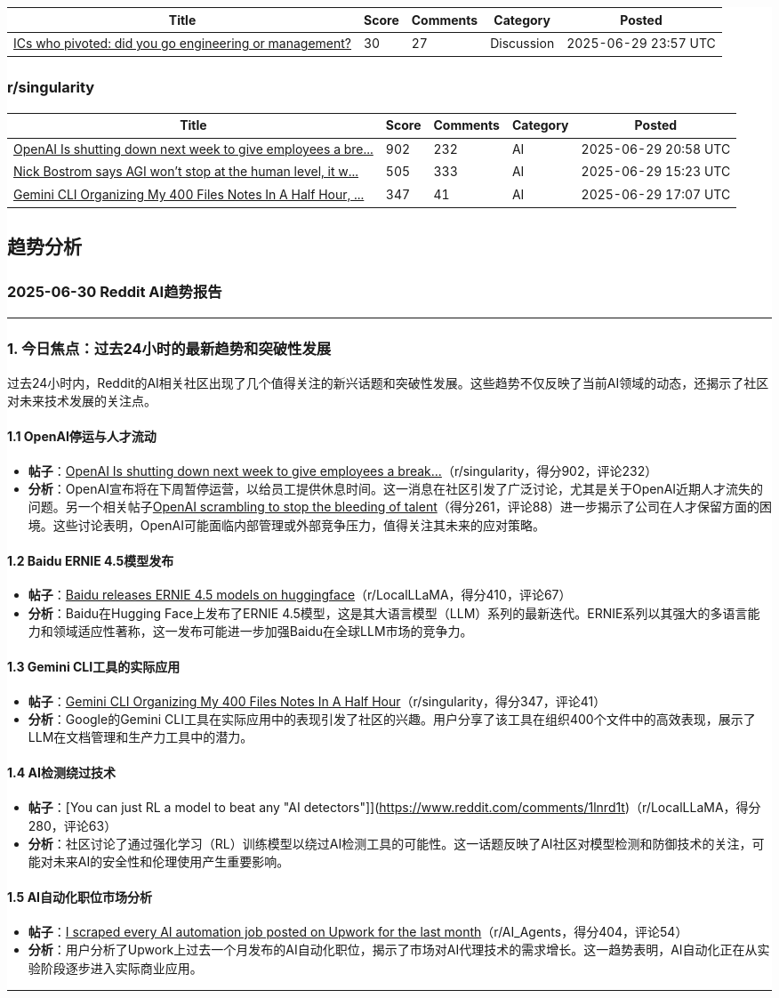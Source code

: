 | Title | Score | Comments | Category | Posted |
|-------|-------|----------|----------|--------|
| [ICs who pivoted: did you go engineering or management?](https://www.reddit.com/comments/1lntegl) | 30 | 27 | Discussion | 2025-06-29 23:57 UTC |


### r/singularity

| Title | Score | Comments | Category | Posted |
|-------|-------|----------|----------|--------|
| [OpenAI Is shutting down next week to give employees a bre...](https://www.reddit.com/comments/1lnpesi) | 902 | 232 | AI | 2025-06-29 20:58 UTC |
| [Nick Bostrom says AGI won’t stop at the human level, it w...](https://www.reddit.com/comments/1lnhb9i) | 505 | 333 | AI | 2025-06-29 15:23 UTC |
| [Gemini CLI Organizing My 400 Files Notes In A Half Hour, ...](https://www.reddit.com/comments/1lnjto6) | 347 | 41 | AI | 2025-06-29 17:07 UTC |




## 趋势分析



### **2025-06-30 Reddit AI趋势报告**

---

### **1. 今日焦点：过去24小时的最新趋势和突破性发展**

过去24小时内，Reddit的AI相关社区出现了几个值得关注的新兴话题和突破性发展。这些趋势不仅反映了当前AI领域的动态，还揭示了社区对未来技术发展的关注点。

#### **1.1 OpenAI停运与人才流动**
- **帖子**：[OpenAI Is shutting down next week to give employees a break...](https://www.reddit.com/comments/1lnpesi)（r/singularity，得分902，评论232）
- **分析**：OpenAI宣布将在下周暂停运营，以给员工提供休息时间。这一消息在社区引发了广泛讨论，尤其是关于OpenAI近期人才流失的问题。另一个相关帖子[OpenAI scrambling to stop the bleeding of talent](https://www.reddit.com/comments/1lnncxs)（得分261，评论88）进一步揭示了公司在人才保留方面的困境。这些讨论表明，OpenAI可能面临内部管理或外部竞争压力，值得关注其未来的应对策略。

#### **1.2 Baidu ERNIE 4.5模型发布**
- **帖子**：[Baidu releases ERNIE 4.5 models on huggingface](https://www.reddit.com/comments/1lnu4zl)（r/LocalLLaMA，得分410，评论67）
- **分析**：Baidu在Hugging Face上发布了ERNIE 4.5模型，这是其大语言模型（LLM）系列的最新迭代。ERNIE系列以其强大的多语言能力和领域适应性著称，这一发布可能进一步加强Baidu在全球LLM市场的竞争力。

#### **1.3 Gemini CLI工具的实际应用**
- **帖子**：[Gemini CLI Organizing My 400 Files Notes In A Half Hour](https://www.reddit.com/comments/1lnjto6)（r/singularity，得分347，评论41）
- **分析**：Google的Gemini CLI工具在实际应用中的表现引发了社区的兴趣。用户分享了该工具在组织400个文件中的高效表现，展示了LLM在文档管理和生产力工具中的潜力。

#### **1.4 AI检测绕过技术**
- **帖子**：[You can just RL a model to beat any "AI detectors"]](https://www.reddit.com/comments/1lnrd1t)（r/LocalLLaMA，得分280，评论63）
- **分析**：社区讨论了通过强化学习（RL）训练模型以绕过AI检测工具的可能性。这一话题反映了AI社区对模型检测和防御技术的关注，可能对未来AI的安全性和伦理使用产生重要影响。

#### **1.5 AI自动化职位市场分析**
- **帖子**：[I scraped every AI automation job posted on Upwork for the last month](https://www.reddit.com/comments/1lniibw)（r/AI_Agents，得分404，评论54）
- **分析**：用户分析了Upwork上过去一个月发布的AI自动化职位，揭示了市场对AI代理技术的需求增长。这一趋势表明，AI自动化正在从实验阶段逐步进入实际商业应用。

---